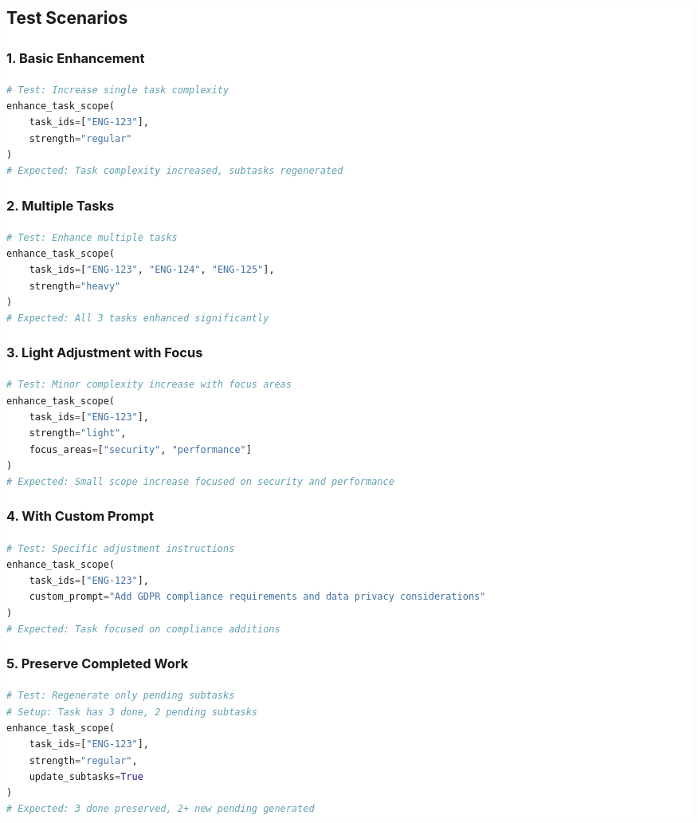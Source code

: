 ## Test Scenarios

### 1. Basic Enhancement
```python
# Test: Increase single task complexity
enhance_task_scope(
    task_ids=["ENG-123"],
    strength="regular"
)
# Expected: Task complexity increased, subtasks regenerated
```

### 2. Multiple Tasks
```python
# Test: Enhance multiple tasks
enhance_task_scope(
    task_ids=["ENG-123", "ENG-124", "ENG-125"],
    strength="heavy"
)
# Expected: All 3 tasks enhanced significantly
```

### 3. Light Adjustment with Focus
```python
# Test: Minor complexity increase with focus areas
enhance_task_scope(
    task_ids=["ENG-123"],
    strength="light",
    focus_areas=["security", "performance"]
)
# Expected: Small scope increase focused on security and performance
```

### 4. With Custom Prompt
```python
# Test: Specific adjustment instructions
enhance_task_scope(
    task_ids=["ENG-123"],
    custom_prompt="Add GDPR compliance requirements and data privacy considerations"
)
# Expected: Task focused on compliance additions
```

### 5. Preserve Completed Work
```python
# Test: Regenerate only pending subtasks
# Setup: Task has 3 done, 2 pending subtasks
enhance_task_scope(
    task_ids=["ENG-123"],
    strength="regular",
    update_subtasks=True
)
# Expected: 3 done preserved, 2+ new pending generated
```
